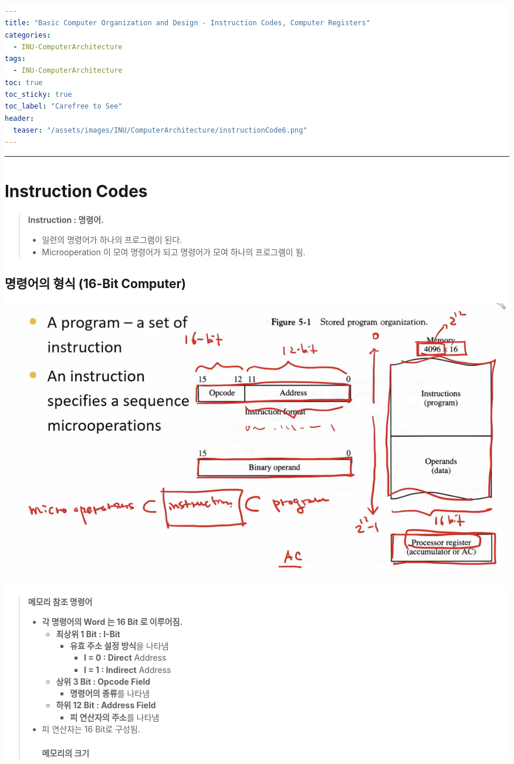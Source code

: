 ```yaml
---
title: "Basic Computer Organization and Design - Instruction Codes, Computer Registers"
categories:
  - INU-ComputerArchitecture
tags:
  - INU-ComputerArchitecture
toc: true
toc_sticky: true
toc_label: "Carefree to See"
header:
  teaser: "/assets/images/INU/ComputerArchitecture/instructionCode6.png"
---
```

 
---

# Instruction Codes
> **Instruction : 명령어.**
> - 일련의 명령어가 하나의 프로그램이 된다.
> - Microoperation 이 모여 명령어가 되고 명령어가 모여 하나의 프로그램이 됨.

## 명령어의 형식 (16-Bit Computer)
![path](/assets/images/INU/ComputerArchitecture/instructionCode1.png)
> **메모리 참조 명령어**
> - **각 명령어의 Word 는 16 Bit 로 이루어짐.**
> 	- **최상위 1 Bit : I-Bit**
> 		- **유효 주소 설정 방식**을 나타냄
> 			- **I = 0 : Direct** Address
> 			- **I = 1 : Indirect** Address
> 	- **상위 3 Bit : Opcode Field**
> 		- **명령어의 종류**를 나타냄
> 	- **하위 12 Bit : Address Field**
> 		- **피 연산자의 주소**를 나타냄
> - 피 연산자는 16 Bit로 구성됨.
> <br><br>
> **메모리의 크기**